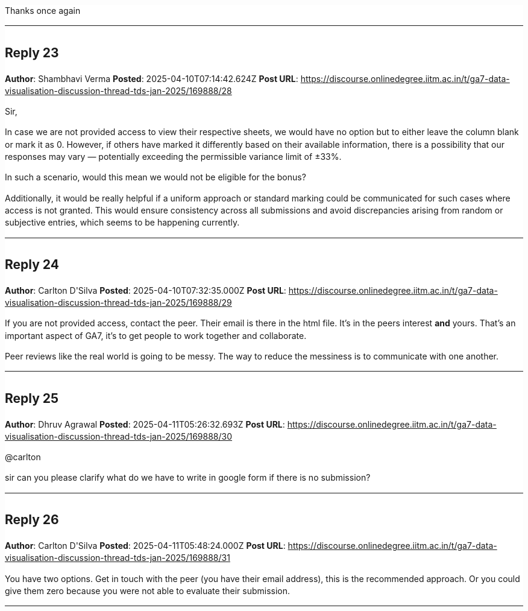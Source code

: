 Thanks once again

---

## Reply 23
**Author**: Shambhavi Verma
**Posted**: 2025-04-10T07:14:42.624Z
**Post URL**: https://discourse.onlinedegree.iitm.ac.in/t/ga7-data-visualisation-discussion-thread-tds-jan-2025/169888/28

Sir,

In case we are not provided access to view their respective sheets, we would have no option but to either leave the column blank or mark it as 0. However, if others have marked it differently based on their available information, there is a possibility that our responses may vary — potentially exceeding the permissible variance limit of ±33%.

In such a scenario, would this mean we would not be eligible for the bonus?

Additionally, it would be really helpful if a uniform approach or standard marking could be communicated for such cases where access is not granted. This would ensure consistency across all submissions and avoid discrepancies arising from random or subjective entries, which seems to be happening currently.

---

## Reply 24
**Author**: Carlton D'Silva
**Posted**: 2025-04-10T07:32:35.000Z
**Post URL**: https://discourse.onlinedegree.iitm.ac.in/t/ga7-data-visualisation-discussion-thread-tds-jan-2025/169888/29

If you are not provided access, contact the peer. Their email is there in the html file. It’s in the peers interest **and** yours. That’s an important aspect of GA7, it’s to get people to work together and collaborate.

Peer reviews like the real world is going to be messy. The way to reduce the messiness is to communicate with one another.

---

## Reply 25
**Author**: Dhruv Agrawal
**Posted**: 2025-04-11T05:26:32.693Z
**Post URL**: https://discourse.onlinedegree.iitm.ac.in/t/ga7-data-visualisation-discussion-thread-tds-jan-2025/169888/30

@carlton

sir can you please clarify what do we have to write in google form if there is no submission?

---

## Reply 26
**Author**: Carlton D'Silva
**Posted**: 2025-04-11T05:48:24.000Z
**Post URL**: https://discourse.onlinedegree.iitm.ac.in/t/ga7-data-visualisation-discussion-thread-tds-jan-2025/169888/31

You have two options. Get in touch with the peer (you have their email address), this is the recommended approach. Or you could give them zero because you were not able to evaluate their submission.

---
